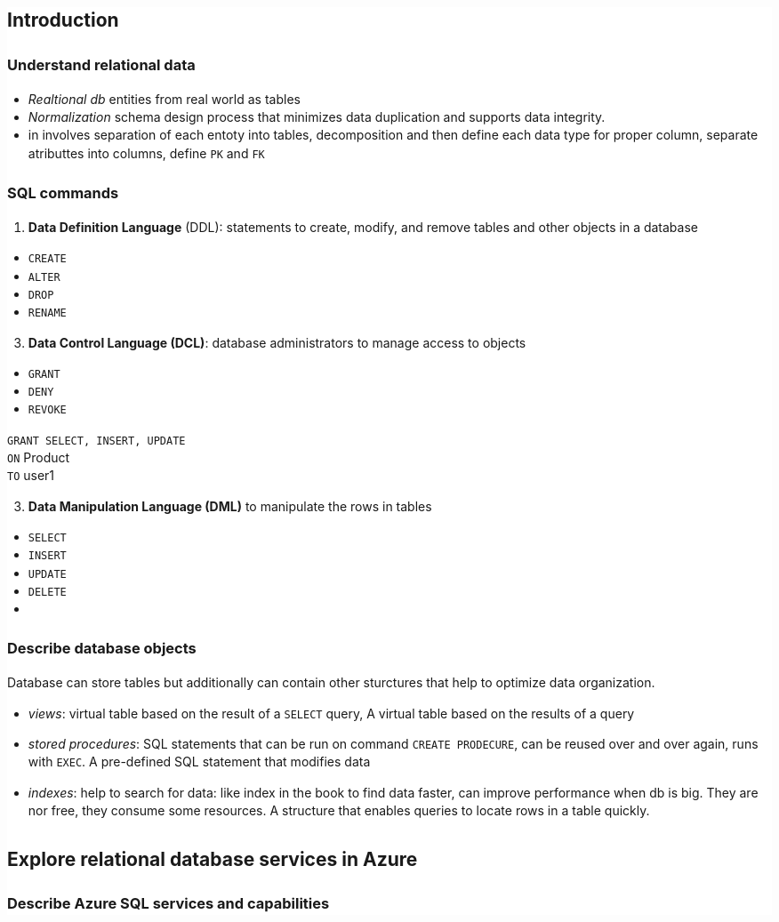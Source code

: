 ## Introduction
### Understand relational data

- *Realtional db* entities from real world as tables
- *Normalization* schema design process that minimizes data duplication and supports data integrity.
 - in involves separation of each entoty into tables, decomposition and then define each data type for proper column, separate atributtes into columns, define `PK` and `FK`

### SQL commands

1. **Data Definition Language** (DDL):  statements to create, modify, and remove tables and other objects in a database
 - `CREATE`
 - `ALTER`
 - `DROP`
 - `RENAME`
3. **Data Control Language (DCL)**: database administrators to manage access to objects
 - `GRANT`
 - `DENY`
 - `REVOKE`
 
 `GRANT SELECT, INSERT, UPDATE`\
 `ON` Product\
 `TO` user1
 
3. **Data Manipulation Language (DML)** to manipulate the rows in tables
 - `SELECT`
 - `INSERT`
 - `UPDATE`
 - `DELETE`
 - 

### Describe database objects

Database can store tables but additionally can contain other sturctures that help to optimize data organization.
- *views*: virtual table based on the result of a `SELECT` query, A virtual table based on the results of a query

- *stored procedures*: SQL statements that can be run on command `CREATE PRODECURE`, can be reused over and over again, runs with `EXEC`. A pre-defined SQL statement that modifies data

- *indexes*: help to search for data: like index in the book to find data faster, can improve performance when db is big. They are nor free, they consume some resources. A structure that enables queries to locate rows in a table quickly.

## Explore relational database services in Azure

### Describe Azure SQL services and capabilities
